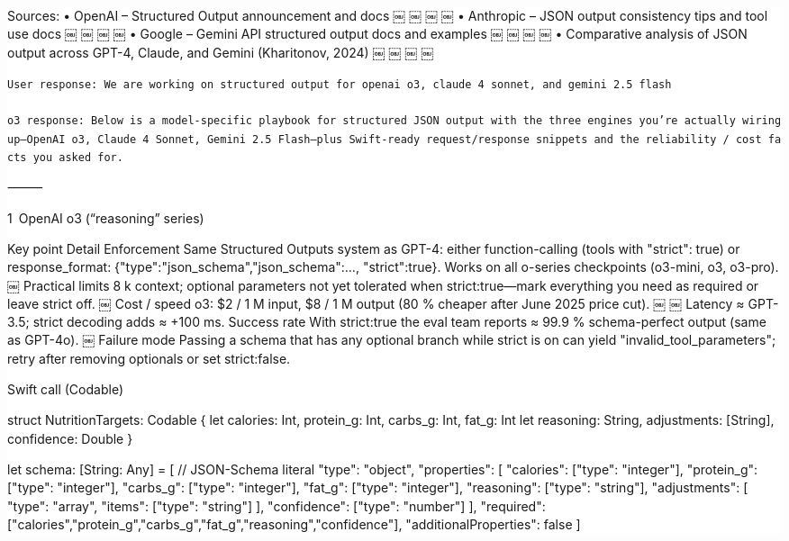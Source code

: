 Sources:
	•	OpenAI – Structured Output announcement and docs ￼ ￼ ￼ ￼
	•	Anthropic – JSON output consistency tips and tool use docs ￼ ￼ ￼ ￼
	•	Google – Gemini API structured output docs and examples ￼ ￼ ￼ ￼
	•	Comparative analysis of JSON output across GPT-4, Claude, and Gemini (Kharitonov, 2024) ￼ ￼ ￼ ￼


    User response: We are working on structured output for openai o3, claude 4 sonnet, and gemini 2.5 flash

    o3 response: Below is a model-specific playbook for structured JSON output with the three engines you’re actually wiring up—OpenAI o3, Claude 4 Sonnet, Gemini 2.5 Flash—plus Swift-ready request/response snippets and the reliability / cost facts you asked for.

⸻

1 OpenAI o3 (“reasoning” series)

Key point	Detail
Enforcement	Same Structured Outputs system as GPT-4: either function-calling (tools with "strict": true) or response_format: {"type":"json_schema","json_schema":…, "strict":true}. Works on all o-series checkpoints (o3-mini, o3, o3-pro).  ￼
Practical limits	8 k context; optional parameters not yet tolerated when strict:true—mark everything you need as required or leave strict off.  ￼
Cost / speed	o3: $2 / 1 M input, $8 / 1 M output (80 % cheaper after June 2025 price cut).  ￼ ￼  Latency ≈ GPT-3.5; strict decoding adds ≈ +100 ms.
Success rate	With strict:true the eval team reports ≈ 99.9 % schema-perfect output (same as GPT-4o).  ￼
Failure mode	Passing a schema that has any optional branch while strict is on can yield "invalid_tool_parameters"; retry after removing optionals or set strict:false.

Swift call (Codable)

struct NutritionTargets: Codable {
  let calories: Int, protein_g: Int, carbs_g: Int, fat_g: Int
  let reasoning: String, adjustments: [String], confidence: Double
}

let schema: [String: Any] = [                 // JSON-Schema literal
  "type": "object",
  "properties": [
    "calories": ["type": "integer"],
    "protein_g": ["type": "integer"],
    "carbs_g": ["type": "integer"],
    "fat_g": ["type": "integer"],
    "reasoning": ["type": "string"],
    "adjustments": [
      "type": "array",
      "items": ["type": "string"]
    ],
    "confidence": ["type": "number"]
  ],
  "required": ["calories","protein_g","carbs_g","fat_g","reasoning","confidence"],
  "additionalProperties": false
]
